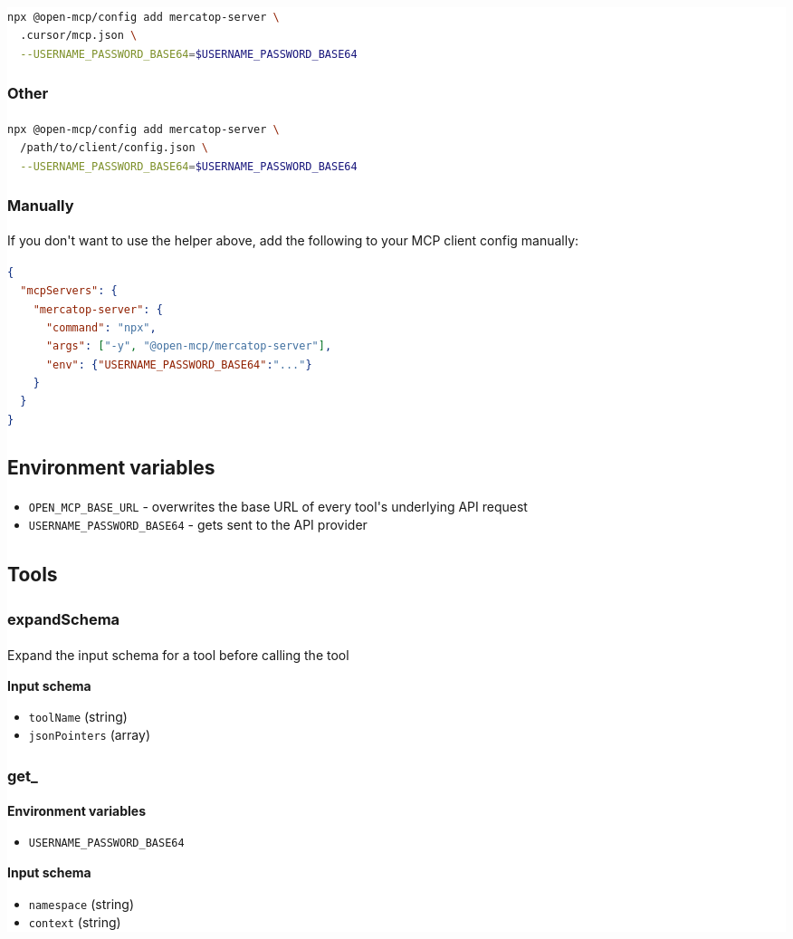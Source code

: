 ```bash
npx @open-mcp/config add mercatop-server \
  .cursor/mcp.json \
  --USERNAME_PASSWORD_BASE64=$USERNAME_PASSWORD_BASE64
```

### Other

```bash
npx @open-mcp/config add mercatop-server \
  /path/to/client/config.json \
  --USERNAME_PASSWORD_BASE64=$USERNAME_PASSWORD_BASE64
```

### Manually

If you don't want to use the helper above, add the following to your MCP client config manually:

```json
{
  "mcpServers": {
    "mercatop-server": {
      "command": "npx",
      "args": ["-y", "@open-mcp/mercatop-server"],
      "env": {"USERNAME_PASSWORD_BASE64":"..."}
    }
  }
}
```

## Environment variables

- `OPEN_MCP_BASE_URL` - overwrites the base URL of every tool's underlying API request
- `USERNAME_PASSWORD_BASE64` - gets sent to the API provider

## Tools

### expandSchema

Expand the input schema for a tool before calling the tool

**Input schema**

- `toolName` (string)
- `jsonPointers` (array)

### get_

**Environment variables**

- `USERNAME_PASSWORD_BASE64`

**Input schema**

- `namespace` (string)
- `context` (string)
